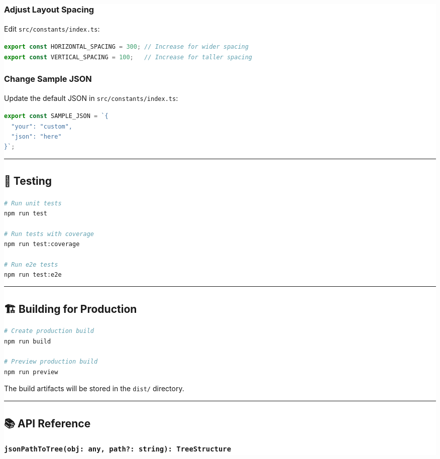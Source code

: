 ### Adjust Layout Spacing

Edit `src/constants/index.ts`:

```typescript
export const HORIZONTAL_SPACING = 300; // Increase for wider spacing
export const VERTICAL_SPACING = 100;   // Increase for taller spacing
```

### Change Sample JSON

Update the default JSON in `src/constants/index.ts`:

```typescript
export const SAMPLE_JSON = `{
  "your": "custom",
  "json": "here"
}`;
```

---

## 🧪 Testing

```bash
# Run unit tests
npm run test

# Run tests with coverage
npm run test:coverage

# Run e2e tests
npm run test:e2e
```

---

## 🏗️ Building for Production

```bash
# Create production build
npm run build

# Preview production build
npm run preview
```

The build artifacts will be stored in the `dist/` directory.

---

## 📚 API Reference

### `jsonPathToTree(obj: any, path?: string): TreeStructure`

